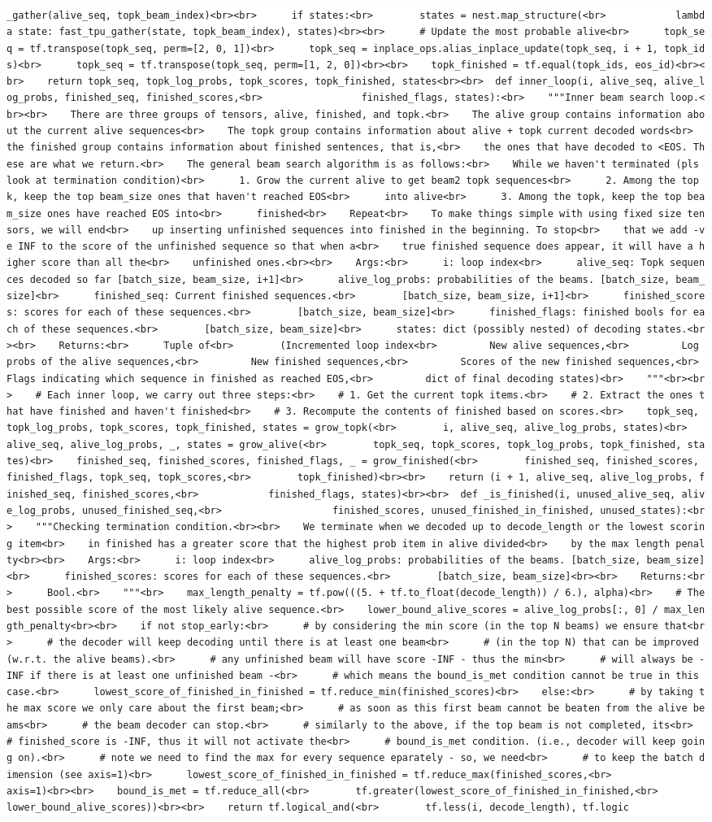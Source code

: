 ```
_gather(alive_seq, topk_beam_index)<br><br>      if states:<br>        states = nest.map_structure(<br>            lambda state: fast_tpu_gather(state, topk_beam_index), states)<br><br>      # Update the most probable alive<br>      topk_seq = tf.transpose(topk_seq, perm=[2, 0, 1])<br>      topk_seq = inplace_ops.alias_inplace_update(topk_seq, i + 1, topk_ids)<br>      topk_seq = tf.transpose(topk_seq, perm=[1, 2, 0])<br><br>    topk_finished = tf.equal(topk_ids, eos_id)<br><br>    return topk_seq, topk_log_probs, topk_scores, topk_finished, states<br><br>  def inner_loop(i, alive_seq, alive_log_probs, finished_seq, finished_scores,<br>                 finished_flags, states):<br>    """Inner beam search loop.<br><br>    There are three groups of tensors, alive, finished, and topk.<br>    The alive group contains information about the current alive sequences<br>    The topk group contains information about alive + topk current decoded words<br>    the finished group contains information about finished sentences, that is,<br>    the ones that have decoded to <EOS. These are what we return.<br>    The general beam search algorithm is as follows:<br>    While we haven't terminated (pls look at termination condition)<br>      1. Grow the current alive to get beam2 topk sequences<br>      2. Among the topk, keep the top beam_size ones that haven't reached EOS<br>      into alive<br>      3. Among the topk, keep the top beam_size ones have reached EOS into<br>      finished<br>    Repeat<br>    To make things simple with using fixed size tensors, we will end<br>    up inserting unfinished sequences into finished in the beginning. To stop<br>    that we add -ve INF to the score of the unfinished sequence so that when a<br>    true finished sequence does appear, it will have a higher score than all the<br>    unfinished ones.<br><br>    Args:<br>      i: loop index<br>      alive_seq: Topk sequences decoded so far [batch_size, beam_size, i+1]<br>      alive_log_probs: probabilities of the beams. [batch_size, beam_size]<br>      finished_seq: Current finished sequences.<br>        [batch_size, beam_size, i+1]<br>      finished_scores: scores for each of these sequences.<br>        [batch_size, beam_size]<br>      finished_flags: finished bools for each of these sequences.<br>        [batch_size, beam_size]<br>      states: dict (possibly nested) of decoding states.<br><br>    Returns:<br>      Tuple of<br>        (Incremented loop index<br>         New alive sequences,<br>         Log probs of the alive sequences,<br>         New finished sequences,<br>         Scores of the new finished sequences,<br>         Flags indicating which sequence in finished as reached EOS,<br>         dict of final decoding states)<br>    """<br><br>    # Each inner loop, we carry out three steps:<br>    # 1. Get the current topk items.<br>    # 2. Extract the ones that have finished and haven't finished<br>    # 3. Recompute the contents of finished based on scores.<br>    topk_seq, topk_log_probs, topk_scores, topk_finished, states = grow_topk(<br>        i, alive_seq, alive_log_probs, states)<br>    alive_seq, alive_log_probs, _, states = grow_alive(<br>        topk_seq, topk_scores, topk_log_probs, topk_finished, states)<br>    finished_seq, finished_scores, finished_flags, _ = grow_finished(<br>        finished_seq, finished_scores, finished_flags, topk_seq, topk_scores,<br>        topk_finished)<br><br>    return (i + 1, alive_seq, alive_log_probs, finished_seq, finished_scores,<br>            finished_flags, states)<br><br>  def _is_finished(i, unused_alive_seq, alive_log_probs, unused_finished_seq,<br>                   finished_scores, unused_finished_in_finished, unused_states):<br>    """Checking termination condition.<br><br>    We terminate when we decoded up to decode_length or the lowest scoring item<br>    in finished has a greater score that the highest prob item in alive divided<br>    by the max length penalty<br><br>    Args:<br>      i: loop index<br>      alive_log_probs: probabilities of the beams. [batch_size, beam_size]<br>      finished_scores: scores for each of these sequences.<br>        [batch_size, beam_size]<br><br>    Returns:<br>      Bool.<br>    """<br>    max_length_penalty = tf.pow(((5. + tf.to_float(decode_length)) / 6.), alpha)<br>    # The best possible score of the most likely alive sequence.<br>    lower_bound_alive_scores = alive_log_probs[:, 0] / max_length_penalty<br><br>    if not stop_early:<br>      # by considering the min score (in the top N beams) we ensure that<br>      # the decoder will keep decoding until there is at least one beam<br>      # (in the top N) that can be improved (w.r.t. the alive beams).<br>      # any unfinished beam will have score -INF - thus the min<br>      # will always be -INF if there is at least one unfinished beam -<br>      # which means the bound_is_met condition cannot be true in this case.<br>      lowest_score_of_finished_in_finished = tf.reduce_min(finished_scores)<br>    else:<br>      # by taking the max score we only care about the first beam;<br>      # as soon as this first beam cannot be beaten from the alive beams<br>      # the beam decoder can stop.<br>      # similarly to the above, if the top beam is not completed, its<br>      # finished_score is -INF, thus it will not activate the<br>      # bound_is_met condition. (i.e., decoder will keep going on).<br>      # note we need to find the max for every sequence eparately - so, we need<br>      # to keep the batch dimension (see axis=1)<br>      lowest_score_of_finished_in_finished = tf.reduce_max(finished_scores,<br>                                                           axis=1)<br><br>    bound_is_met = tf.reduce_all(<br>        tf.greater(lowest_score_of_finished_in_finished,<br>                   lower_bound_alive_scores))<br><br>    return tf.logical_and(<br>        tf.less(i, decode_length), tf.logic
```